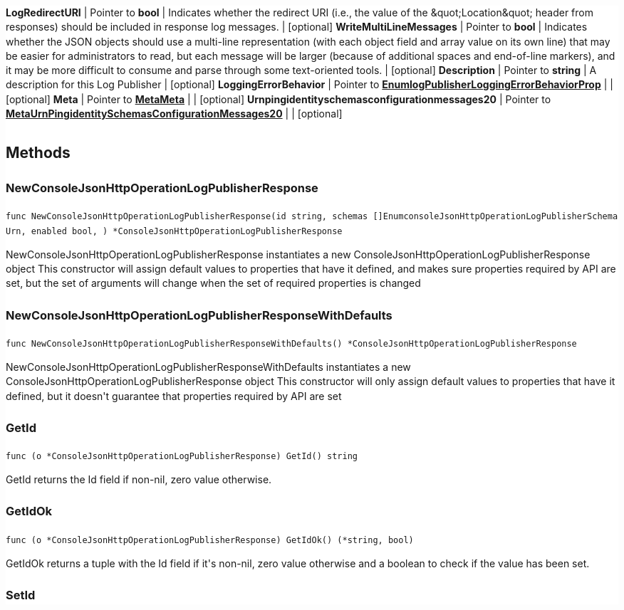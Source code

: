 **LogRedirectURI** | Pointer to **bool** | Indicates whether the redirect URI (i.e., the value of the \&quot;Location\&quot; header from responses) should be included in response log messages. | [optional] 
**WriteMultiLineMessages** | Pointer to **bool** | Indicates whether the JSON objects should use a multi-line representation (with each object field and array value on its own line) that may be easier for administrators to read, but each message will be larger (because of additional spaces and end-of-line markers), and it may be more difficult to consume and parse through some text-oriented tools. | [optional] 
**Description** | Pointer to **string** | A description for this Log Publisher | [optional] 
**LoggingErrorBehavior** | Pointer to [**EnumlogPublisherLoggingErrorBehaviorProp**](EnumlogPublisherLoggingErrorBehaviorProp.md) |  | [optional] 
**Meta** | Pointer to [**MetaMeta**](MetaMeta.md) |  | [optional] 
**Urnpingidentityschemasconfigurationmessages20** | Pointer to [**MetaUrnPingidentitySchemasConfigurationMessages20**](MetaUrnPingidentitySchemasConfigurationMessages20.md) |  | [optional] 

## Methods

### NewConsoleJsonHttpOperationLogPublisherResponse

`func NewConsoleJsonHttpOperationLogPublisherResponse(id string, schemas []EnumconsoleJsonHttpOperationLogPublisherSchemaUrn, enabled bool, ) *ConsoleJsonHttpOperationLogPublisherResponse`

NewConsoleJsonHttpOperationLogPublisherResponse instantiates a new ConsoleJsonHttpOperationLogPublisherResponse object
This constructor will assign default values to properties that have it defined,
and makes sure properties required by API are set, but the set of arguments
will change when the set of required properties is changed

### NewConsoleJsonHttpOperationLogPublisherResponseWithDefaults

`func NewConsoleJsonHttpOperationLogPublisherResponseWithDefaults() *ConsoleJsonHttpOperationLogPublisherResponse`

NewConsoleJsonHttpOperationLogPublisherResponseWithDefaults instantiates a new ConsoleJsonHttpOperationLogPublisherResponse object
This constructor will only assign default values to properties that have it defined,
but it doesn't guarantee that properties required by API are set

### GetId

`func (o *ConsoleJsonHttpOperationLogPublisherResponse) GetId() string`

GetId returns the Id field if non-nil, zero value otherwise.

### GetIdOk

`func (o *ConsoleJsonHttpOperationLogPublisherResponse) GetIdOk() (*string, bool)`

GetIdOk returns a tuple with the Id field if it's non-nil, zero value otherwise
and a boolean to check if the value has been set.

### SetId
